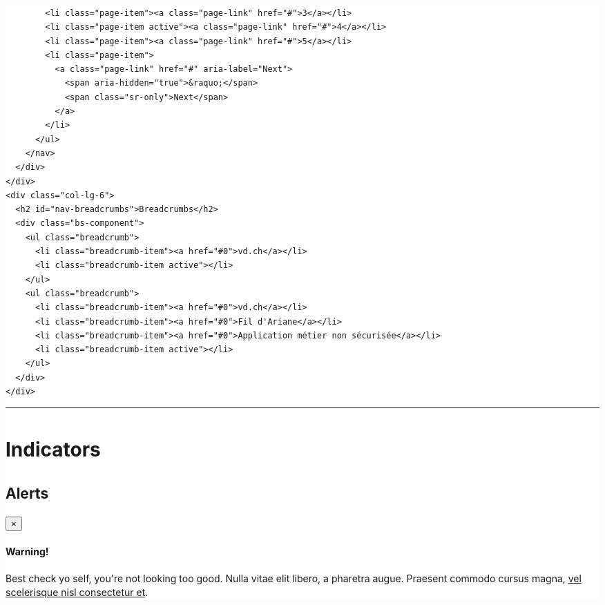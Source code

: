             <li class="page-item"><a class="page-link" href="#">3</a></li>
            <li class="page-item active"><a class="page-link" href="#">4</a></li>
            <li class="page-item"><a class="page-link" href="#">5</a></li>
            <li class="page-item">
              <a class="page-link" href="#" aria-label="Next">
                <span aria-hidden="true">&raquo;</span>
                <span class="sr-only">Next</span>
              </a>
            </li>
          </ul>
        </nav>
      </div>
    </div>
    <div class="col-lg-6">
      <h2 id="nav-breadcrumbs">Breadcrumbs</h2>
      <div class="bs-component">
        <ul class="breadcrumb">
          <li class="breadcrumb-item"><a href="#0">vd.ch</a></li>
          <li class="breadcrumb-item active"></li>
        </ul>
        <ul class="breadcrumb">
          <li class="breadcrumb-item"><a href="#0">vd.ch</a></li>
          <li class="breadcrumb-item"><a href="#0">Fil d'Ariane</a></li>
          <li class="breadcrumb-item"><a href="#0">Application métier non sécurisée</a></li>
          <li class="breadcrumb-item active"></li>
        </ul>
      </div>
    </div>
  </div>
</div>


<div class="m-a-3"></div>
<hr>
<div class="m-a-3"></div>
<div class="bs-docs-section">
  <div class="row">
    <div class="col-lg-12">
      <div class="page-header">
        <h1 id="indicators">Indicators</h1>
        <div class="m-a-3"></div>
      </div>
    </div>
  </div>
  <div class="row">
    <div class="col-lg-12">
      <h2>Alerts</h2>
      <div class="bs-component">
        <div class="alert alert-dismissible alert-warning" role="alert">
          <button type="button" class="close" data-dismiss="alert" aria-label="Close">
            <span aria-hidden="true">&times;</span>
          </button>
          <h4 class="alert-heading">Warning!</h4>
          <p class="m-b-0">Best check yo self, you're not looking too good. Nulla vitae elit libero, a pharetra augue. Praesent commodo cursus magna, <a href="#0" class="alert-link">vel scelerisque nisl consectetur et</a>.</p>
        </div>
      </div>
    </div>
  </div>
  <div class="row">
    <div class="col-lg-4">
      <div class="bs-component">
        <div class="alert alert-dismissible alert-danger">